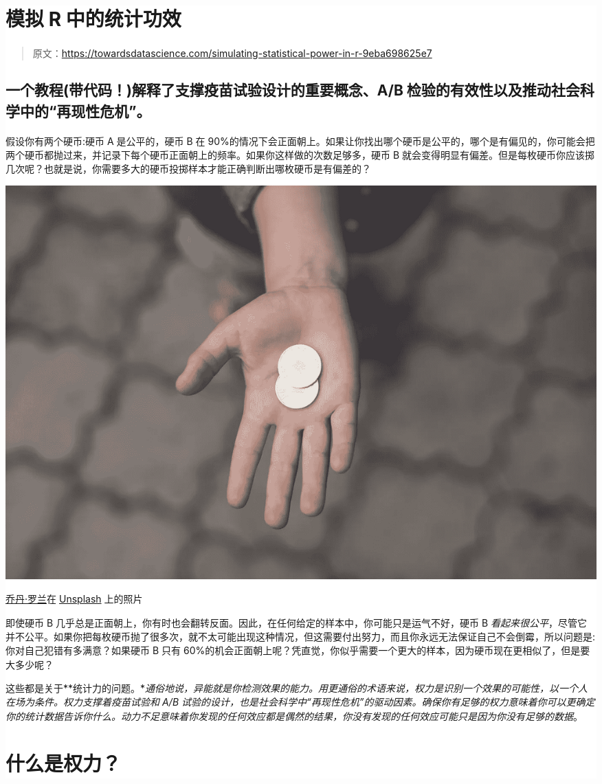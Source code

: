# 模拟 R 中的统计功效

> 原文：<https://towardsdatascience.com/simulating-statistical-power-in-r-9eba698625e7>

## 一个教程(带代码！)解释了支撑疫苗试验设计的重要概念、A/B 检验的有效性以及推动社会科学中的“再现性危机”。

假设你有两个硬币:硬币 A 是公平的，硬币 B 在 90%的情况下会正面朝上。如果让你找出哪个硬币是公平的，哪个是有偏见的，你可能会把两个硬币都抛过来，并记录下每个硬币正面朝上的频率。如果你这样做的次数足够多，硬币 B 就会变得明显有偏差。但是每枚硬币你应该掷几次呢？也就是说，你需要多大的硬币投掷样本才能正确判断出哪枚硬币是有偏差的？

![](img/6272cbf6f90cae2fd792d754090420f5.png)

[乔丹·罗兰](https://unsplash.com/@yakimadesign?utm_source=unsplash&utm_medium=referral&utm_content=creditCopyText)在 [Unsplash](https://unsplash.com/s/photos/two-coins?utm_source=unsplash&utm_medium=referral&utm_content=creditCopyText) 上的照片

即使硬币 B 几乎总是正面朝上，你有时也会翻转反面。因此，在任何给定的样本中，你可能只是运气不好，硬币 B *看起来很公平*，尽管它并不公平。如果你把每枚硬币抛了很多次，就不太可能出现这种情况，但这需要付出努力，而且你永远无法保证自己不会倒霉，所以问题是:你对自己犯错有多满意？如果硬币 B 只有 60%的机会正面朝上呢？凭直觉，你似乎需要一个更大的样本，因为硬币现在更相似了，但是要大多少呢？

这些都是关于**统计力的问题。**通俗地说，异能就是你检测效果的能力。用更通俗的术语来说，权力是识别一个效果的可能性，以一个人在场为条件。权力支撑着疫苗试验和 A/B 试验的设计，也是社会科学中“再现性危机”的驱动因素。确保你有足够的权力意味着你可以更确定你的统计数据告诉你什么。动力不足意味着你发现的任何效应都是偶然的结果，你没有发现的任何效应可能只是因为你没有足够的数据*。

# 什么是权力？
